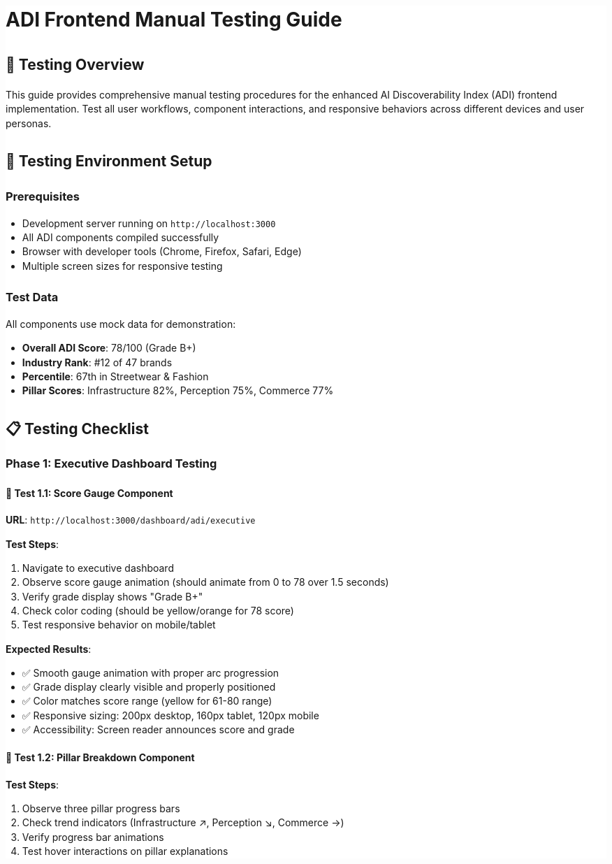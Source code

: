 # ADI Frontend Manual Testing Guide

## 🎯 Testing Overview

This guide provides comprehensive manual testing procedures for the enhanced AI Discoverability Index (ADI) frontend implementation. Test all user workflows, component interactions, and responsive behaviors across different devices and user personas.

## 🧪 Testing Environment Setup

### **Prerequisites**
- Development server running on `http://localhost:3000`
- All ADI components compiled successfully
- Browser with developer tools (Chrome, Firefox, Safari, Edge)
- Multiple screen sizes for responsive testing

### **Test Data**
All components use mock data for demonstration:
- **Overall ADI Score**: 78/100 (Grade B+)
- **Industry Rank**: #12 of 47 brands
- **Percentile**: 67th in Streetwear & Fashion
- **Pillar Scores**: Infrastructure 82%, Perception 75%, Commerce 77%

## 📋 Testing Checklist

### **Phase 1: Executive Dashboard Testing**

#### **🎯 Test 1.1: Score Gauge Component**
**URL**: `http://localhost:3000/dashboard/adi/executive`

**Test Steps**:
1. Navigate to executive dashboard
2. Observe score gauge animation (should animate from 0 to 78 over 1.5 seconds)
3. Verify grade display shows "Grade B+"
4. Check color coding (should be yellow/orange for 78 score)
5. Test responsive behavior on mobile/tablet

**Expected Results**:
- ✅ Smooth gauge animation with proper arc progression
- ✅ Grade display clearly visible and properly positioned
- ✅ Color matches score range (yellow for 61-80 range)
- ✅ Responsive sizing: 200px desktop, 160px tablet, 120px mobile
- ✅ Accessibility: Screen reader announces score and grade

#### **🎯 Test 1.2: Pillar Breakdown Component**
**Test Steps**:
1. Observe three pillar progress bars
2. Check trend indicators (Infrastructure ↗, Perception ↘, Commerce →)
3. Verify progress bar animations
4. Test hover interactions on pillar explanations
